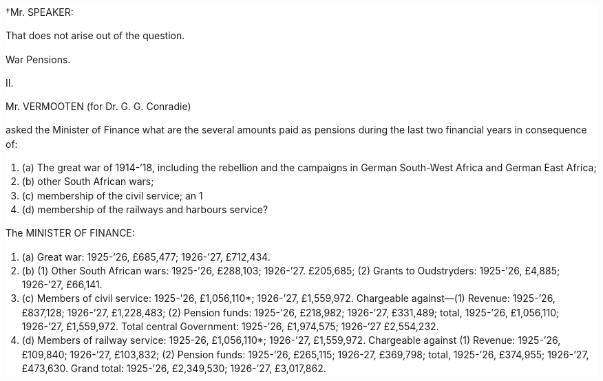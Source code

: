 <from>&#x2020;Mr. SPEAKER:</from>

<p>That does not arise out of the question.</p>

</answer>

</oralStatements>

<oralStatements>

<heading>War Pensions.</heading>

<question by="#vermooten" to="#minister_of_finance">

<num>II.</num>

<from>Mr. VERMOOTEN (for Dr. G. G. Conradie)</from>

<p>asked the Minister of Finance what are the several amounts paid as pensions during the last two financial years in consequence of:</p>

<ol>

<li>(a) The great war of 1914-&#x2019;18, including the rebellion and the campaigns in German South-West Africa and German East Africa;</li>

<li>(b) other South African wars;</li>

<li>(c) membership of the civil service; an 1</li>

<li>(d) membership of the railways and harbours service?</li>

</ol>

</question>

<answer by="#minister_of_finance" to="#vermooten">

<from>The MINISTER OF FINANCE:</from>

<ol>

<li>(a) Great war: 1925-&#x2019;26, &#x00A3;685,477; 1926-&#x2019;27, &#x00A3;712,434.</li>

<li>(b) (1) Other South African wars: 1925-&#x2019;26, &#x00A3;288,103; 1926-&#x2019;27. &#x00A3;205,685; (2) Grants to Oudstryders: 1925-&#x2019;26, &#x00A3;4,885; 1926-&#x2019;27, &#x00A3;66,141.</li>

<li>(c) Members of civil service: 1925-&#x2019;26, &#x00A3;1,056,110*; 1926-&#x2019;27, &#x00A3;1,559,972. Chargeable against&#x2014;(1) Revenue: 1925-&#x2019;26, &#x00A3;837,128; 1926-&#x2019;27, &#x00A3;1,228,483; (2) Pension funds: 1925-&#x2019;26, &#x00A3;218,982; 1926-&#x2019;27, &#x00A3;331,489; total, 1925-&#x2019;26, &#x00A3;1,056,110; 1926-&#x2019;27, &#x00A3;1,559,972. Total central Government: 1925-&#x2019;26, &#x00A3;1,974,575; 1926-&#x2019;27 &#x00A3;2,554,232.</li>

<li>(d) Members of railway service: 1925-26, &#x00A3;1,056,110*; 1926-&#x2019;27, &#x00A3;1,559,972. Chargeable against (1) Revenue: 1925-&#x2019;26, &#x00A3;109,840; 1926-&#x2019;27, &#x00A3;103,832; (2) Pension funds: 1925-&#x2019;26, &#x00A3;265,115; 1926-27, &#x00A3;369,798; total, 1925-&#x2019;26, &#x00A3;374,955; 1926-&#x2019;27, &#x00A3;473,630. Grand total: 1925-&#x2019;26, &#x00A3;2,349,530; 1926-&#x2019;27, &#x00A3;3,017,862.</li>

</ol>
